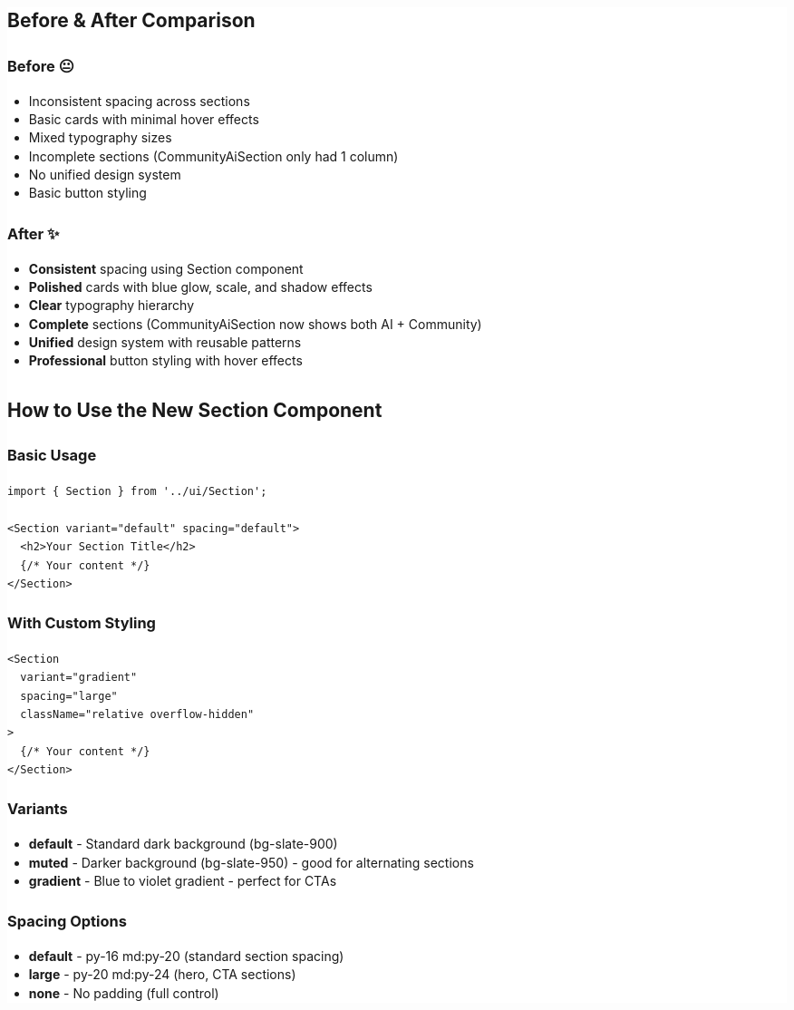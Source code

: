 ## Before & After Comparison

### Before 😐
- Inconsistent spacing across sections
- Basic cards with minimal hover effects
- Mixed typography sizes
- Incomplete sections (CommunityAiSection only had 1 column)
- No unified design system
- Basic button styling

### After ✨
- **Consistent** spacing using Section component
- **Polished** cards with blue glow, scale, and shadow effects
- **Clear** typography hierarchy
- **Complete** sections (CommunityAiSection now shows both AI + Community)
- **Unified** design system with reusable patterns
- **Professional** button styling with hover effects

## How to Use the New Section Component

### Basic Usage
```tsx
import { Section } from '../ui/Section';

<Section variant="default" spacing="default">
  <h2>Your Section Title</h2>
  {/* Your content */}
</Section>
```

### With Custom Styling
```tsx
<Section 
  variant="gradient" 
  spacing="large" 
  className="relative overflow-hidden"
>
  {/* Your content */}
</Section>
```

### Variants
- **default** - Standard dark background (bg-slate-900)
- **muted** - Darker background (bg-slate-950) - good for alternating sections
- **gradient** - Blue to violet gradient - perfect for CTAs

### Spacing Options
- **default** - py-16 md:py-20 (standard section spacing)
- **large** - py-20 md:py-24 (hero, CTA sections)
- **none** - No padding (full control)
